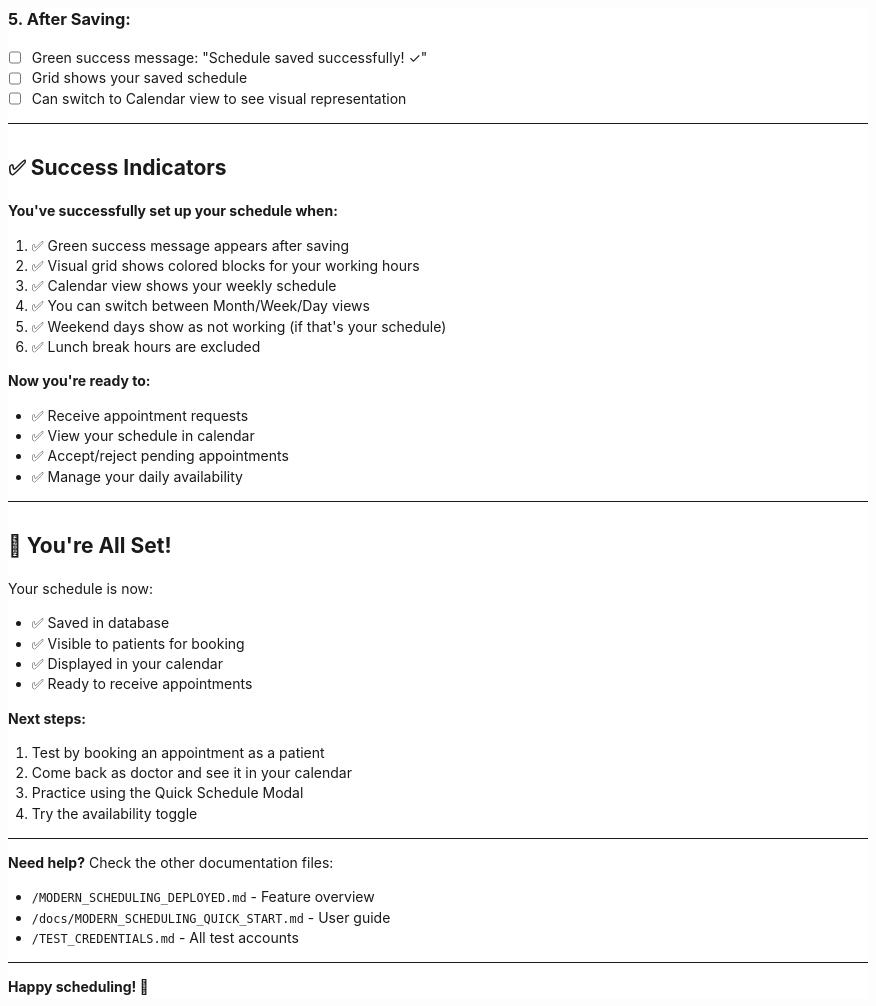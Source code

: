 ### **5. After Saving:**
- [ ] Green success message: "Schedule saved successfully! ✓"
- [ ] Grid shows your saved schedule
- [ ] Can switch to Calendar view to see visual representation

---

## ✅ **Success Indicators**

**You've successfully set up your schedule when:**

1. ✅ Green success message appears after saving
2. ✅ Visual grid shows colored blocks for your working hours
3. ✅ Calendar view shows your weekly schedule
4. ✅ You can switch between Month/Week/Day views
5. ✅ Weekend days show as not working (if that's your schedule)
6. ✅ Lunch break hours are excluded

**Now you're ready to:**
- ✅ Receive appointment requests
- ✅ View your schedule in calendar
- ✅ Accept/reject pending appointments
- ✅ Manage your daily availability

---

## 🎉 **You're All Set!**

Your schedule is now:
- ✅ Saved in database
- ✅ Visible to patients for booking
- ✅ Displayed in your calendar
- ✅ Ready to receive appointments

**Next steps:**
1. Test by booking an appointment as a patient
2. Come back as doctor and see it in your calendar
3. Practice using the Quick Schedule Modal
4. Try the availability toggle

---

**Need help?** Check the other documentation files:
- `/MODERN_SCHEDULING_DEPLOYED.md` - Feature overview
- `/docs/MODERN_SCHEDULING_QUICK_START.md` - User guide
- `/TEST_CREDENTIALS.md` - All test accounts

---

**Happy scheduling! 🎉**


